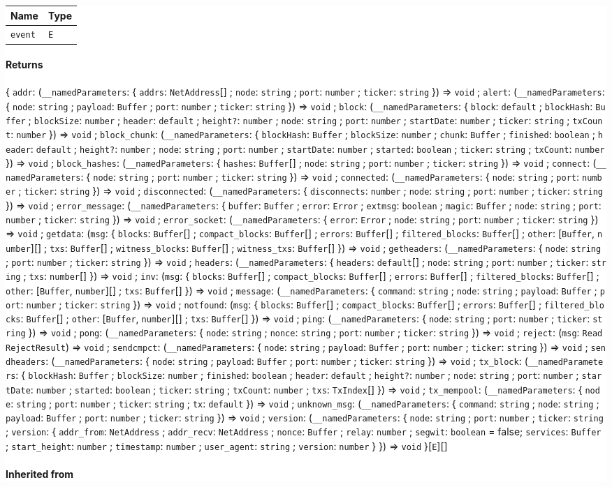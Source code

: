| Name | Type |
| :------ | :------ |
| `event` | `E` |

#### Returns

{ `addr`: (`__namedParameters`: { `addrs`: `NetAddress`[] ; `node`: `string` ; `port`: `number` ; `ticker`: `string`  }) => `void` ; `alert`: (`__namedParameters`: { `node`: `string` ; `payload`: `Buffer` ; `port`: `number` ; `ticker`: `string`  }) => `void` ; `block`: (`__namedParameters`: { `block`: `default` ; `blockHash`: `Buffer` ; `blockSize`: `number` ; `header`: `default` ; `height?`: `number` ; `node`: `string` ; `port`: `number` ; `startDate`: `number` ; `ticker`: `string` ; `txCount`: `number`  }) => `void` ; `block_chunk`: (`__namedParameters`: { `blockHash`: `Buffer` ; `blockSize`: `number` ; `chunk`: `Buffer` ; `finished`: `boolean` ; `header`: `default` ; `height?`: `number` ; `node`: `string` ; `port`: `number` ; `startDate`: `number` ; `started`: `boolean` ; `ticker`: `string` ; `txCount`: `number`  }) => `void` ; `block_hashes`: (`__namedParameters`: { `hashes`: `Buffer`[] ; `node`: `string` ; `port`: `number` ; `ticker`: `string`  }) => `void` ; `connect`: (`__namedParameters`: { `node`: `string` ; `port`: `number` ; `ticker`: `string`  }) => `void` ; `connected`: (`__namedParameters`: { `node`: `string` ; `port`: `number` ; `ticker`: `string`  }) => `void` ; `disconnected`: (`__namedParameters`: { `disconnects`: `number` ; `node`: `string` ; `port`: `number` ; `ticker`: `string`  }) => `void` ; `error_message`: (`__namedParameters`: { `buffer`: `Buffer` ; `error`: `Error` ; `extmsg`: `boolean` ; `magic`: `Buffer` ; `node`: `string` ; `port`: `number` ; `ticker`: `string`  }) => `void` ; `error_socket`: (`__namedParameters`: { `error`: `Error` ; `node`: `string` ; `port`: `number` ; `ticker`: `string`  }) => `void` ; `getdata`: (`msg`: { `blocks`: `Buffer`[] ; `compact_blocks`: `Buffer`[] ; `errors`: `Buffer`[] ; `filtered_blocks`: `Buffer`[] ; `other`: [`Buffer`, `number`][] ; `txs`: `Buffer`[] ; `witness_blocks`: `Buffer`[] ; `witness_txs`: `Buffer`[]  }) => `void` ; `getheaders`: (`__namedParameters`: { `node`: `string` ; `port`: `number` ; `ticker`: `string`  }) => `void` ; `headers`: (`__namedParameters`: { `headers`: `default`[] ; `node`: `string` ; `port`: `number` ; `ticker`: `string` ; `txs`: `number`[]  }) => `void` ; `inv`: (`msg`: { `blocks`: `Buffer`[] ; `compact_blocks`: `Buffer`[] ; `errors`: `Buffer`[] ; `filtered_blocks`: `Buffer`[] ; `other`: [`Buffer`, `number`][] ; `txs`: `Buffer`[]  }) => `void` ; `message`: (`__namedParameters`: { `command`: `string` ; `node`: `string` ; `payload`: `Buffer` ; `port`: `number` ; `ticker`: `string`  }) => `void` ; `notfound`: (`msg`: { `blocks`: `Buffer`[] ; `compact_blocks`: `Buffer`[] ; `errors`: `Buffer`[] ; `filtered_blocks`: `Buffer`[] ; `other`: [`Buffer`, `number`][] ; `txs`: `Buffer`[]  }) => `void` ; `ping`: (`__namedParameters`: { `node`: `string` ; `port`: `number` ; `ticker`: `string`  }) => `void` ; `pong`: (`__namedParameters`: { `node`: `string` ; `nonce`: `string` ; `port`: `number` ; `ticker`: `string`  }) => `void` ; `reject`: (`msg`: `ReadRejectResult`) => `void` ; `sendcmpct`: (`__namedParameters`: { `node`: `string` ; `payload`: `Buffer` ; `port`: `number` ; `ticker`: `string`  }) => `void` ; `sendheaders`: (`__namedParameters`: { `node`: `string` ; `payload`: `Buffer` ; `port`: `number` ; `ticker`: `string`  }) => `void` ; `tx_block`: (`__namedParameters`: { `blockHash`: `Buffer` ; `blockSize`: `number` ; `finished`: `boolean` ; `header`: `default` ; `height?`: `number` ; `node`: `string` ; `port`: `number` ; `startDate`: `number` ; `started`: `boolean` ; `ticker`: `string` ; `txCount`: `number` ; `txs`: `TxIndex`[]  }) => `void` ; `tx_mempool`: (`__namedParameters`: { `node`: `string` ; `port`: `number` ; `ticker`: `string` ; `tx`: `default`  }) => `void` ; `unknown_msg`: (`__namedParameters`: { `command`: `string` ; `node`: `string` ; `payload`: `Buffer` ; `port`: `number` ; `ticker`: `string`  }) => `void` ; `version`: (`__namedParameters`: { `node`: `string` ; `port`: `number` ; `ticker`: `string` ; `version`: { `addr_from`: `NetAddress` ; `addr_recv`: `NetAddress` ; `nonce`: `Buffer` ; `relay`: `number` ; `segwit`: `boolean` = false; `services`: `Buffer` ; `start_height`: `number` ; `timestamp`: `number` ; `user_agent`: `string` ; `version`: `number`  }  }) => `void`  }[`E`][]

#### Inherited from
